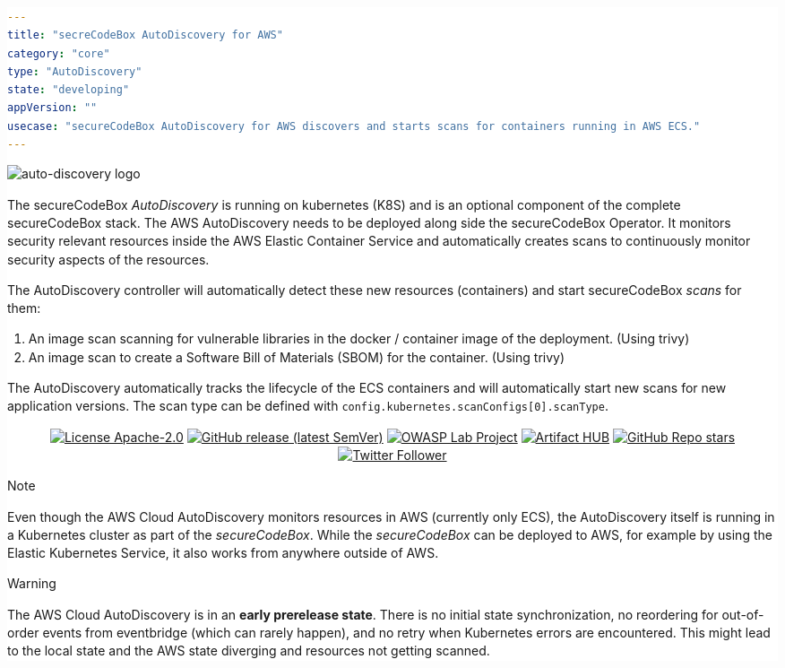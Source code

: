 ```yaml
---
title: "secreCodeBox AutoDiscovery for AWS"
category: "core"
type: "AutoDiscovery"
state: "developing"
appVersion: ""
usecase: "secureCodeBox AutoDiscovery for AWS discovers and starts scans for containers running in AWS ECS."
---
```


![auto-discovery logo](https://www.securecodebox.io/img/Logo_Color.svg)

The secureCodeBox _AutoDiscovery_ is running on kubernetes (K8S) and is an optional component of the complete secureCodeBox stack.
The AWS AutoDiscovery needs to be deployed along side the secureCodeBox Operator. It monitors security relevant resources inside the AWS Elastic Container Service and automatically creates scans to continuously monitor security aspects of the resources.



The AutoDiscovery controller will automatically detect these new resources (containers) and start secureCodeBox _scans_ for them:

1. An image scan scanning for vulnerable libraries in the docker / container image of the deployment. (Using trivy)
2. An image scan to create a Software Bill of Materials (SBOM) for the container. (Using trivy)

The AutoDiscovery automatically tracks the lifecycle of the ECS containers and will automatically start new scans for new application versions.
The scan type can be defined with `config.kubernetes.scanConfigs[0].scanType`.




<p align="center">
  <a href="https://opensource.org/licenses/Apache-2.0"><img alt="License Apache-2.0" src="https://img.shields.io/badge/License-Apache%202.0-blue.svg"/></a>
  <a href="https://github.com/secureCodeBox/secureCodeBox/releases/latest"><img alt="GitHub release (latest SemVer)" src="https://img.shields.io/github/v/release/secureCodeBox/secureCodeBox?sort=semver"/></a>
  <a href="https://owasp.org/www-project-securecodebox/"><img alt="OWASP Lab Project" src="https://img.shields.io/badge/OWASP-Lab%20Project-yellow"/></a>
  <a href="https://artifacthub.io/packages/search?repo=securecodebox"><img alt="Artifact HUB" src="https://img.shields.io/endpoint?url=https://artifacthub.io/badge/repository/securecodebox"/></a>
  <a href="https://github.com/secureCodeBox/secureCodeBox/"><img alt="GitHub Repo stars" src="https://img.shields.io/github/stars/secureCodeBox/secureCodeBox?logo=GitHub"/></a>
  <a href="https://twitter.com/securecodebox"><img alt="Twitter Follower" src="https://img.shields.io/twitter/follow/securecodebox?style=flat&color=blue&logo=twitter"/></a>
</p>

> [!NOTE]
> Even though the AWS Cloud AutoDiscovery monitors resources in AWS (currently only ECS), the AutoDiscovery itself is running in a Kubernetes cluster as part of the _secureCodeBox_.
> While the _secureCodeBox_ can be deployed to AWS, for example by using the Elastic Kubernetes Service, it also works from anywhere outside of AWS.

> [!WARNING]
> The AWS Cloud AutoDiscovery is in an __early prerelease state__.
> There is no initial state synchronization, no reordering for out-of-order events from eventbridge (which can rarely happen), and no retry when Kubernetes errors are encountered.
> This might lead to the local state and the AWS state diverging and resources not getting scanned.


[scb-owasp]: https://www.owasp.org/index.php/OWASP_secureCodeBox
[scb-docs]: https://www.securecodebox.io/
[scb-site]: https://www.securecodebox.io/
[scb-github]: https://github.com/secureCodeBox/
[scb-twitter]: https://twitter.com/secureCodeBox
[scb-slack]: https://join.slack.com/t/securecodebox/shared_invite/enQtNDU3MTUyOTM0NTMwLTBjOWRjNjVkNGEyMjQ0ZGMyNDdlYTQxYWQ4MzNiNGY3MDMxNThkZjJmMzY2NDRhMTk3ZWM3OWFkYmY1YzUxNTU
[scb-license]: https://github.com/secureCodeBox/secureCodeBox/blob/master/LICENSE